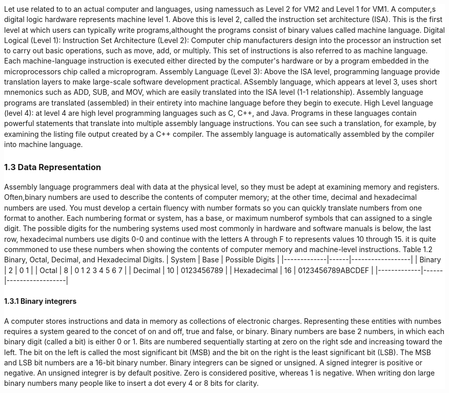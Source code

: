 Let use related to to an actual computer and languages, using namessuch as Level 2 for VM2 and Level 1 for VM1. A computer,s digital logic hardware represents machine level 1. Above this is level 2, called the instruction set architecture (ISA). This is the first level at which users can typically write programs,althought the programs consist of binary values called machine language. 
Digital Logical (Level 1):
Instruction Set Architecture (Level 2):
    Computer chip manufacturers design into the processor an instruction set to carry out basic operations, such as move, add, or multiply. This set of instructions is also referred to as machine language. Each machine-language instruction is executed either directed by the computer's hardware or by a program embedded in the microprocessors chip called a microprogram.
Assembly Language (Level 3):
    Above the ISA level, programming language provide translation layers to make large-scale software development practical. ASsembly language, which appears at level 3, uses short mnemonics such as ADD, SUB, and MOV, which are easily translated into the ISA level (1-1 relationship). Assembly language programs are translated (assembled) in their entirety into machine language before they begin to execute. 
High Level language (level 4):
    at level 4 are high level programming languages such as C, C++, and Java. Programs in these languages contain powerful statements that translate into multiple assembly language instructions. You can see such a translation, for example, by examining the listing file output created by a C++ compiler. The assembly language is automatically assembled by the compiler into machine language. 
### 1.3 Data Representation
Assembly language programmers deal with data at the physical level, so they must be adept at examining memory and registers. Often,binary numbers are used to describe the contents of computer memory; at the other time, decimal and hexadecimal numbers are used. You must develop a certain fluency with number formats so you can quickly translate numbers from one format to another. 
    Each numbering format or system, has a base, or maximum numberof symbols that can assigned to a single digit. The possible digits for the numbering systems used most commonly in hardware and software manuals is below, the last row, hexadecimal numbers use digits 0-0 and continue with the letters A through F to represents values 10 through 15. it is quite commmoned to use these numbers when showing the contents of computer memory and machine-level instructions.
    Table 1.2 Binary, Octal, Decimal, and Hexadecimal Digits.
| System      | Base | Possible Digits  |
|-------------|------|------------------|
| Binary      | 2    | 0 1              |
| Octal       | 8    | 0 1 2 3 4 5 6 7  |
| Decimal     | 10   | 0123456789       |
| Hexadecimal | 16   | 0123456789ABCDEF |
|-------------|------|------------------|

#### 1.3.1 Binary integrers
A computer stores instructions and data in memory as collections of electronic charges. Representing these entities with numbes requires a system geared to the concet of on and off, true and false, or binary. Binary numbers are base 2 numbers, in which each binary digit (called a bit) is either 0 or 1. Bits are numbered sequentially starting at zero on the right sde and increasing toward the left. The bit on the left is called the most significant bit (MSB) and the bit on the right is the least significant bit (LSB). The MSB and LSB bit numbers are a 16-bit binary number. 
Binary integrers can be signed or unsigned. A signed integrer is positive or negative. An unsigned integrer is by default positive. Zero is considered positive, whereas 1 is negative. When writing don large binary numbers many people like to insert a dot every 4 or 8 bits for clarity. 

